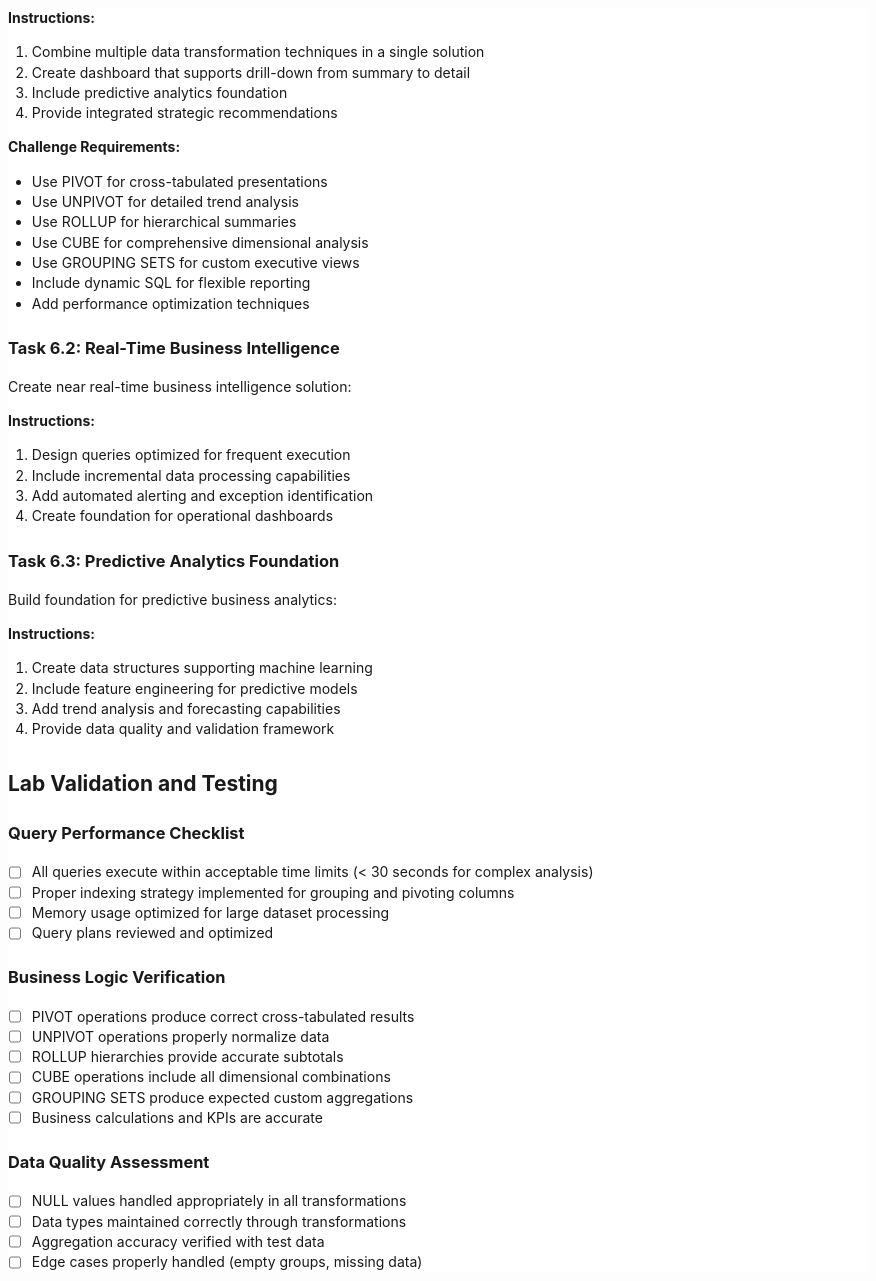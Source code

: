 **Instructions:**
1. Combine multiple data transformation techniques in a single solution
2. Create dashboard that supports drill-down from summary to detail
3. Include predictive analytics foundation
4. Provide integrated strategic recommendations

**Challenge Requirements:**
- Use PIVOT for cross-tabulated presentations
- Use UNPIVOT for detailed trend analysis
- Use ROLLUP for hierarchical summaries
- Use CUBE for comprehensive dimensional analysis
- Use GROUPING SETS for custom executive views
- Include dynamic SQL for flexible reporting
- Add performance optimization techniques

### Task 6.2: Real-Time Business Intelligence
Create near real-time business intelligence solution:

**Instructions:**
1. Design queries optimized for frequent execution
2. Include incremental data processing capabilities
3. Add automated alerting and exception identification
4. Create foundation for operational dashboards

### Task 6.3: Predictive Analytics Foundation
Build foundation for predictive business analytics:

**Instructions:**
1. Create data structures supporting machine learning
2. Include feature engineering for predictive models
3. Add trend analysis and forecasting capabilities
4. Provide data quality and validation framework

## Lab Validation and Testing

### Query Performance Checklist
- [ ] All queries execute within acceptable time limits (< 30 seconds for complex analysis)
- [ ] Proper indexing strategy implemented for grouping and pivoting columns
- [ ] Memory usage optimized for large dataset processing
- [ ] Query plans reviewed and optimized

### Business Logic Verification
- [ ] PIVOT operations produce correct cross-tabulated results
- [ ] UNPIVOT operations properly normalize data
- [ ] ROLLUP hierarchies provide accurate subtotals
- [ ] CUBE operations include all dimensional combinations
- [ ] GROUPING SETS produce expected custom aggregations
- [ ] Business calculations and KPIs are accurate

### Data Quality Assessment
- [ ] NULL values handled appropriately in all transformations
- [ ] Data types maintained correctly through transformations
- [ ] Aggregation accuracy verified with test data
- [ ] Edge cases properly handled (empty groups, missing data)

